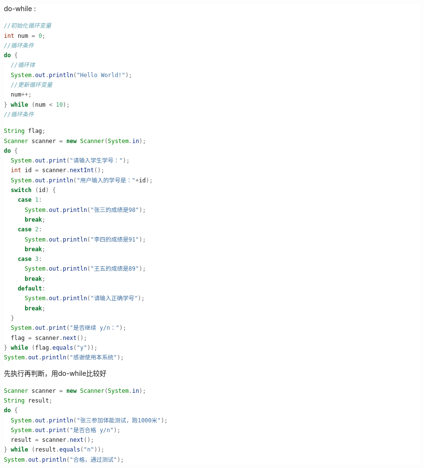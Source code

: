 do-while :

```java
//初始化循环变量
int num = 0;
//循环条件
do {
  //循环体
  System.out.println("Hello World!");
  //更新循环变量
  num++;
} while (num < 10);
//循环条件
```

```java
String flag;
Scanner scanner = new Scanner(System.in);
do {
  System.out.print("请输入学生学号：");
  int id = scanner.nextInt();
  System.out.println("用户输入的学号是："+id);
  switch (id) {
    case 1:
      System.out.println("张三的成绩是98");
      break;
    case 2:
      System.out.println("李四的成绩是91");
      break;
    case 3:
      System.out.println("王五的成绩是89");
      break;
    default:
      System.out.println("请输入正确学号");
      break;
  }
  System.out.print("是否继续 y/n：");
  flag = scanner.next();
} while (flag.equals("y"));
System.out.println("感谢使用本系统");
```

先执行再判断，用do-while比较好

```java
Scanner scanner = new Scanner(System.in);
String result;
do {
  System.out.println("张三参加体能测试，跑1000米");
  System.out.print("是否合格 y/n");
  result = scanner.next();
} while (result.equals("n"));
System.out.println("合格，通过测试");
```
